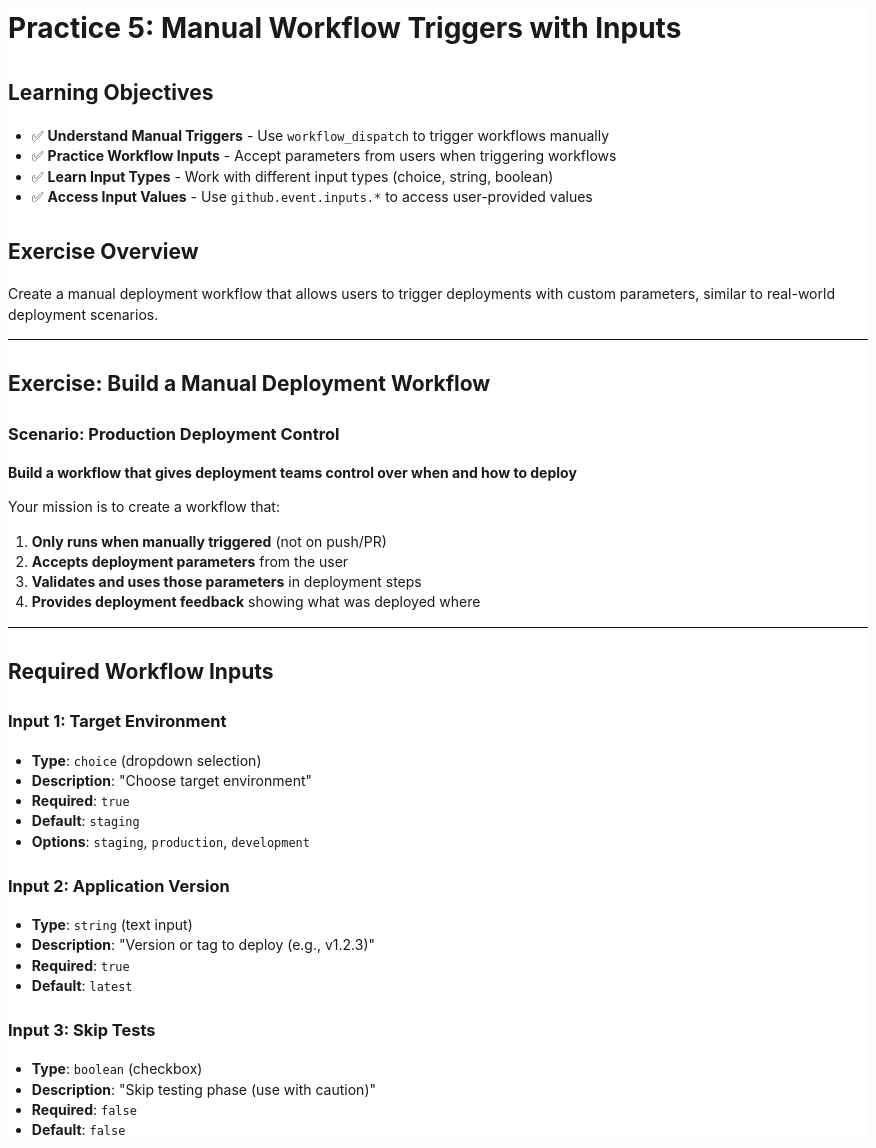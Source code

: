 # Practice 5: Manual Workflow Triggers with Inputs

## Learning Objectives
- ✅ **Understand Manual Triggers** - Use `workflow_dispatch` to trigger workflows manually
- ✅ **Practice Workflow Inputs** - Accept parameters from users when triggering workflows
- ✅ **Learn Input Types** - Work with different input types (choice, string, boolean)
- ✅ **Access Input Values** - Use `github.event.inputs.*` to access user-provided values

## Exercise Overview
Create a manual deployment workflow that allows users to trigger deployments with custom parameters, similar to real-world deployment scenarios.

---

## Exercise: Build a Manual Deployment Workflow

### Scenario: Production Deployment Control
**Build a workflow that gives deployment teams control over when and how to deploy**

Your mission is to create a workflow that:
1. **Only runs when manually triggered** (not on push/PR)
2. **Accepts deployment parameters** from the user
3. **Validates and uses those parameters** in deployment steps
4. **Provides deployment feedback** showing what was deployed where

---

## Required Workflow Inputs

### Input 1: Target Environment
- **Type**: `choice` (dropdown selection)
- **Description**: "Choose target environment"
- **Required**: `true`
- **Default**: `staging`
- **Options**: `staging`, `production`, `development`

### Input 2: Application Version
- **Type**: `string` (text input)
- **Description**: "Version or tag to deploy (e.g., v1.2.3)"
- **Required**: `true`
- **Default**: `latest`

### Input 3: Skip Tests
- **Type**: `boolean` (checkbox)
- **Description**: "Skip testing phase (use with caution)"
- **Required**: `false`
- **Default**: `false`
